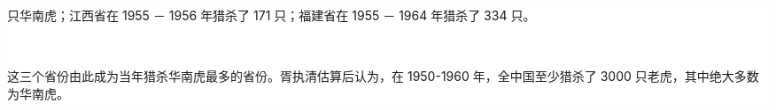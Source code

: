   </span>
  <span class="s1">
   只华南虎；江西省在
  </span>
  <span class="s2">
   1955
  </span>
  <span class="s1">
   －
  </span>
  <span class="s2">
   1956
  </span>
  <span class="s1">
   年猎杀了
  </span>
  <span class="s2">
   171
  </span>
  <span class="s1">
   只；福建省在
  </span>
  <span class="s2">
   1955
  </span>
  <span class="s1">
   －
  </span>
  <span class="s2">
   1964
  </span>
  <span class="s1">
   年猎杀了
  </span>
  <span class="s2">
   334
  </span>
  <span class="s1">
   只。
  </span>
 </p>
 <p class="p1">
  <span class="s1">
  </span>
  <br/>
 </p>
 <p class="p2">
  <span class="s1">
   这三个省份由此成为当年猎杀华南虎最多的省份。胥执清估算后认为，在
  </span>
  <span class="s2">
   1950-1960
  </span>
  <span class="s1">
   年，全中国至少猎杀了
  </span>
  <span class="s2">
   3000
  </span>
  <span class="s1">
   只老虎，其中绝大多数为华南虎。
  </span>
 </p>
 <p class="p1">